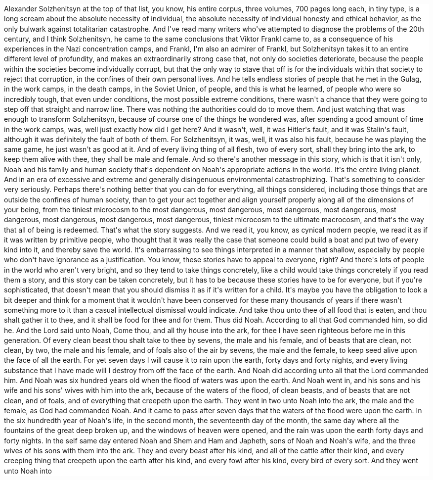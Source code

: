 Alexander Solzhenitsyn at the top of that list, you know, his entire corpus, three volumes, 700 pages long each, in tiny type, is a long scream about the absolute necessity of individual, the absolute necessity of individual honesty and ethical behavior, as the only bulwark against totalitarian catastrophe. And I've read many writers who've attempted to diagnose the problems of the 20th century, and I think Solzhenitsyn, he came to the same conclusions that Viktor Frankl came to, as a consequence of his experiences in the Nazi concentration camps, and Frankl, I'm also an admirer of Frankl, but Solzhenitsyn takes it to an entire different level of profundity, and makes an extraordinarily strong case that, not only do societies deteriorate, because the people within the societies become individually corrupt, but that the only way to stave that off is for the individuals within that society to reject that corruption, in the confines of their own personal lives. And he tells endless stories of people that he met in the Gulag, in the work camps, in the death camps, in the Soviet Union, of people, and this is what he learned, of people who were so incredibly tough, that even under conditions, the most possible extreme conditions, there wasn't a chance that they were going to step off that straight and narrow line. There was nothing the authorities could do to move them. And just watching that was enough to transform Solzhenitsyn, because of course one of the things he wondered was, after spending a good amount of time in the work camps, was, well just exactly how did I get here? And it wasn't, well, it was Hitler's fault, and it was Stalin's fault, although it was definitely the fault of both of them. For Solzhenitsyn, it was, well, it was also his fault, because he was playing the same game, he just wasn't as good at it. And of every living thing of all flesh, two of every sort, shall they bring into the ark, to keep them alive with thee, they shall be male and female. And so there's another message in this story, which is that it isn't only, Noah and his family and human society that's dependent on Noah's appropriate actions in the world. It's the entire living planet. And in an era of excessive and extreme and generally disingenuous environmental catastrophizing. That's something to consider very seriously. Perhaps there's nothing better that you can do for everything, all things considered, including those things that are outside the confines of human society, than to get your act together and align yourself properly along all of the dimensions of your being, from the tiniest microcosm to the most dangerous, most dangerous, most dangerous, most dangerous, most dangerous, most dangerous, most dangerous, most dangerous, tiniest microcosm to the ultimate macrocosm, and that's the way that all of being is redeemed. That's what the story suggests. And we read it, you know, as cynical modern people, we read it as if it was written by primitive people, who thought that it was really the case that someone could build a boat and put two of every kind into it, and thereby save the world. It's embarrassing to see things interpreted in a manner that shallow, especially by people who don't have ignorance as a justification. You know, these stories have to appeal to everyone, right? And there's lots of people in the world who aren't very bright, and so they tend to take things concretely, like a child would take things concretely if you read them a story, and this story can be taken concretely, but it has to be because these stories have to be for everyone, but if you're sophisticated, that doesn't mean that you should dismiss it as if it's written for a child. It's maybe you have the obligation to look a bit deeper and think for a moment that it wouldn't have been conserved for these many thousands of years if there wasn't something more to it than a casual intellectual dismissal would indicate. And take thou unto thee of all food that is eaten, and thou shalt gather it to thee, and it shall be food for thee and for them. Thus did Noah. According to all that God commanded him, so did he. And the Lord said unto Noah, Come thou, and all thy house into the ark, for thee I have seen righteous before me in this generation. Of every clean beast thou shalt take to thee by sevens, the male and his female, and of beasts that are clean, not clean, by two, the male and his female, and of foals also of the air by sevens, the male and the female, to keep seed alive upon the face of all the earth. For yet seven days I will cause it to rain upon the earth, forty days and forty nights, and every living substance that I have made will I destroy from off the face of the earth. And Noah did according unto all that the Lord commanded him. And Noah was six hundred years old when the flood of waters was upon the earth. And Noah went in, and his sons and his wife and his sons' wives with him into the ark, because of the waters of the flood, of clean beasts, and of beasts that are not clean, and of foals, and of everything that creepeth upon the earth. They went in two unto Noah into the ark, the male and the female, as God had commanded Noah. And it came to pass after seven days that the waters of the flood were upon the earth. In the six hundredth year of Noah's life, in the second month, the seventeenth day of the month, the same day where all the fountains of the great deep broken up, and the windows of heaven were opened, and the rain was upon the earth forty days and forty nights. In the self same day entered Noah and Shem and Ham and Japheth, sons of Noah and Noah's wife, and the three wives of his sons with them into the ark. They and every beast after his kind, and all of the cattle after their kind, and every creeping thing that creepeth upon the earth after his kind, and every fowl after his kind, every bird of every sort. And they went unto Noah into